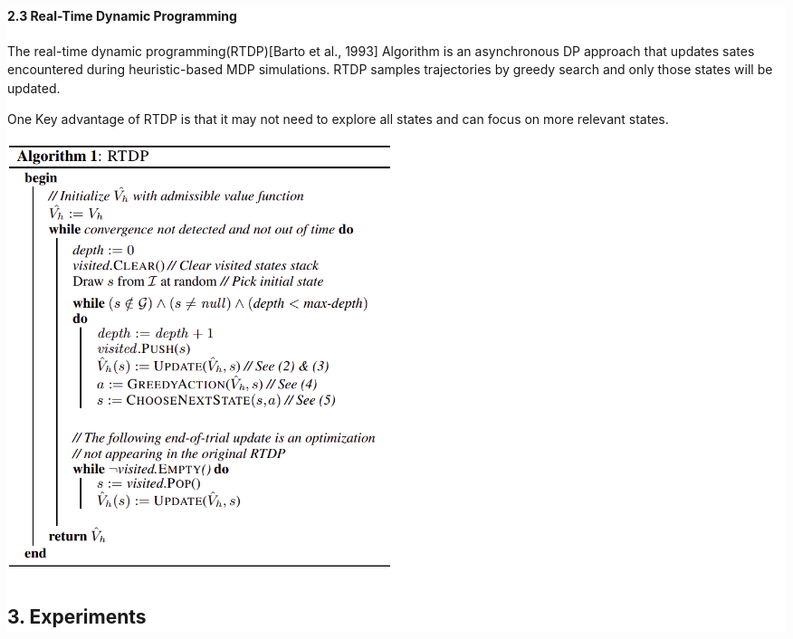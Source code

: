 #### 2.3 Real-Time Dynamic Programming

The real-time dynamic programming(RTDP)[Barto et al., 1993] Algorithm is an asynchronous DP approach that updates sates encountered during heuristic-based MDP simulations. RTDP samples trajectories by greedy search and only those states will be updated.

One Key advantage of RTDP is that it may not need to explore all states and can focus on more relevant states.
  

<img src="img/RTDP.png" width="50%" height="" />


## 3. Experiments
